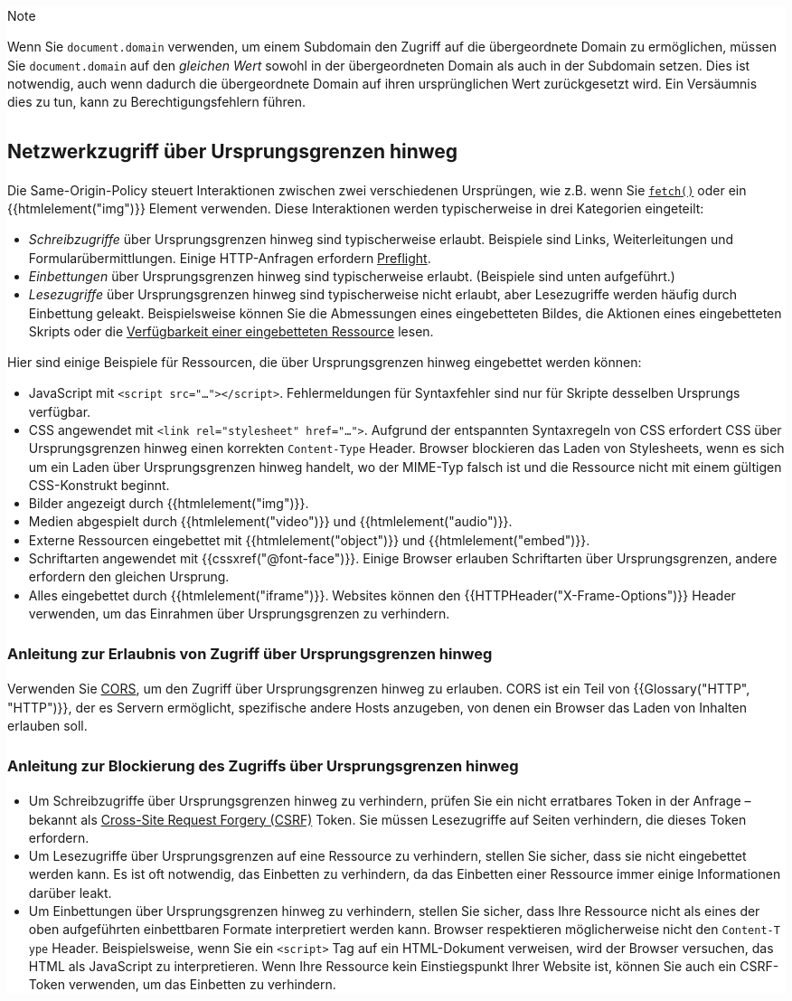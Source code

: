 > [!NOTE]
> Wenn Sie `document.domain` verwenden, um einem Subdomain den Zugriff auf die übergeordnete Domain zu ermöglichen, müssen Sie `document.domain` auf den _gleichen Wert_ sowohl in der übergeordneten Domain als auch in der Subdomain setzen. Dies ist notwendig, auch wenn dadurch die übergeordnete Domain auf ihren ursprünglichen Wert zurückgesetzt wird. Ein Versäumnis dies zu tun, kann zu Berechtigungsfehlern führen.

## Netzwerkzugriff über Ursprungsgrenzen hinweg

Die Same-Origin-Policy steuert Interaktionen zwischen zwei verschiedenen Ursprüngen, wie z.B. wenn Sie [`fetch()`](/de/docs/Web/API/Window/fetch) oder ein {{htmlelement("img")}} Element verwenden. Diese Interaktionen werden typischerweise in drei Kategorien eingeteilt:

- _Schreibzugriffe_ über Ursprungsgrenzen hinweg sind typischerweise erlaubt. Beispiele sind Links, Weiterleitungen und Formularübermittlungen. Einige HTTP-Anfragen erfordern [Preflight](/de/docs/Web/HTTP/Guides/CORS#preflighted_requests).
- _Einbettungen_ über Ursprungsgrenzen hinweg sind typischerweise erlaubt. (Beispiele sind unten aufgeführt.)
- _Lesezugriffe_ über Ursprungsgrenzen hinweg sind typischerweise nicht erlaubt, aber Lesezugriffe werden häufig durch Einbettung geleakt. Beispielsweise können Sie die Abmessungen eines eingebetteten Bildes, die Aktionen eines eingebetteten Skripts oder die [Verfügbarkeit einer eingebetteten Ressource](https://bugzil.la/629094) lesen.

Hier sind einige Beispiele für Ressourcen, die über Ursprungsgrenzen hinweg eingebettet werden können:

- JavaScript mit `<script src="…"></script>`. Fehlermeldungen für Syntaxfehler sind nur für Skripte desselben Ursprungs verfügbar.
- CSS angewendet mit `<link rel="stylesheet" href="…">`. Aufgrund der entspannten Syntaxregeln von CSS erfordert CSS über Ursprungsgrenzen hinweg einen korrekten `Content-Type` Header. Browser blockieren das Laden von Stylesheets, wenn es sich um ein Laden über Ursprungsgrenzen hinweg handelt, wo der MIME-Typ falsch ist und die Ressource nicht mit einem gültigen CSS-Konstrukt beginnt.
- Bilder angezeigt durch {{htmlelement("img")}}.
- Medien abgespielt durch {{htmlelement("video")}} und {{htmlelement("audio")}}.
- Externe Ressourcen eingebettet mit {{htmlelement("object")}} und {{htmlelement("embed")}}.
- Schriftarten angewendet mit {{cssxref("@font-face")}}. Einige Browser erlauben Schriftarten über Ursprungsgrenzen, andere erfordern den gleichen Ursprung.
- Alles eingebettet durch {{htmlelement("iframe")}}. Websites können den {{HTTPHeader("X-Frame-Options")}} Header verwenden, um das Einrahmen über Ursprungsgrenzen zu verhindern.

### Anleitung zur Erlaubnis von Zugriff über Ursprungsgrenzen hinweg

Verwenden Sie [CORS](/de/docs/Web/HTTP/Guides/CORS), um den Zugriff über Ursprungsgrenzen hinweg zu erlauben. CORS ist ein Teil von {{Glossary("HTTP", "HTTP")}}, der es Servern ermöglicht, spezifische andere Hosts anzugeben, von denen ein Browser das Laden von Inhalten erlauben soll.

### Anleitung zur Blockierung des Zugriffs über Ursprungsgrenzen hinweg

- Um Schreibzugriffe über Ursprungsgrenzen hinweg zu verhindern, prüfen Sie ein nicht erratbares Token in der Anfrage – bekannt als [Cross-Site Request Forgery (CSRF)](https://owasp.org/www-community/attacks/csrf) Token. Sie müssen Lesezugriffe auf Seiten verhindern, die dieses Token erfordern.
- Um Lesezugriffe über Ursprungsgrenzen auf eine Ressource zu verhindern, stellen Sie sicher, dass sie nicht eingebettet werden kann. Es ist oft notwendig, das Einbetten zu verhindern, da das Einbetten einer Ressource immer einige Informationen darüber leakt.
- Um Einbettungen über Ursprungsgrenzen hinweg zu verhindern, stellen Sie sicher, dass Ihre Ressource nicht als eines der oben aufgeführten einbettbaren Formate interpretiert werden kann. Browser respektieren möglicherweise nicht den `Content-Type` Header. Beispielsweise, wenn Sie ein `<script>` Tag auf ein HTML-Dokument verweisen, wird der Browser versuchen, das HTML als JavaScript zu interpretieren. Wenn Ihre Ressource kein Einstiegspunkt Ihrer Website ist, können Sie auch ein CSRF-Token verwenden, um das Einbetten zu verhindern.
